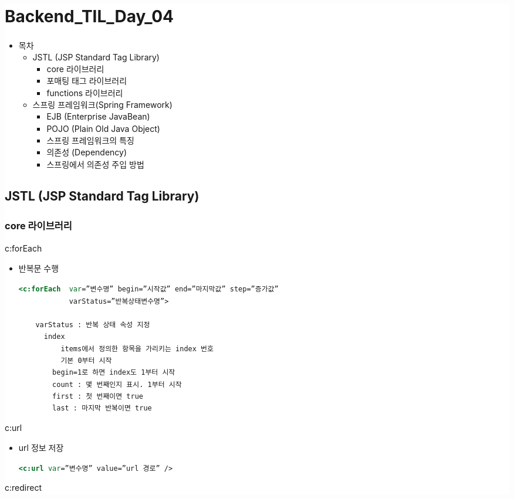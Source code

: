 # Backend_TIL_Day_04



- 목차
  - JSTL (JSP Standard Tag Library)
    - core 라이브러리
    - 포매팅 태그 라이브러리
    - functions 라이브러리
  - 스프링 프레임워크(Spring Framework)
    - EJB (Enterprise JavaBean)
    - POJO (Plain Old Java Object)
    - 스프링 프레임워크의 특징
    - 의존성 (Dependency)
    - 스프링에서 의존성 주입 방법





## JSTL (JSP Standard Tag Library)



### core 라이브러리



c:forEach

- 반복문 수행

  ```jsp
  <c:forEach  var=”변수명” begin=”시작값” end=”마지막값” step=”증가값” 
              varStatus=”반복상태변수명”>
      
      varStatus : 반복 상태 속성 지정
      	index
      		items에서 정의한 항목을 가리키는 index 번호
          	기본 0부터 시작
          begin=1로 하면 index도 1부터 시작
          count : 몇 번째인지 표시. 1부터 시작
          first : 첫 번째이면 true
          last : 마지막 반복이면 true
  ```

  

c:url

- url 정보 저장

  ```jsp
  <c:url var=”변수명” value=”url 경로” />
  ```

  

c:redirect
